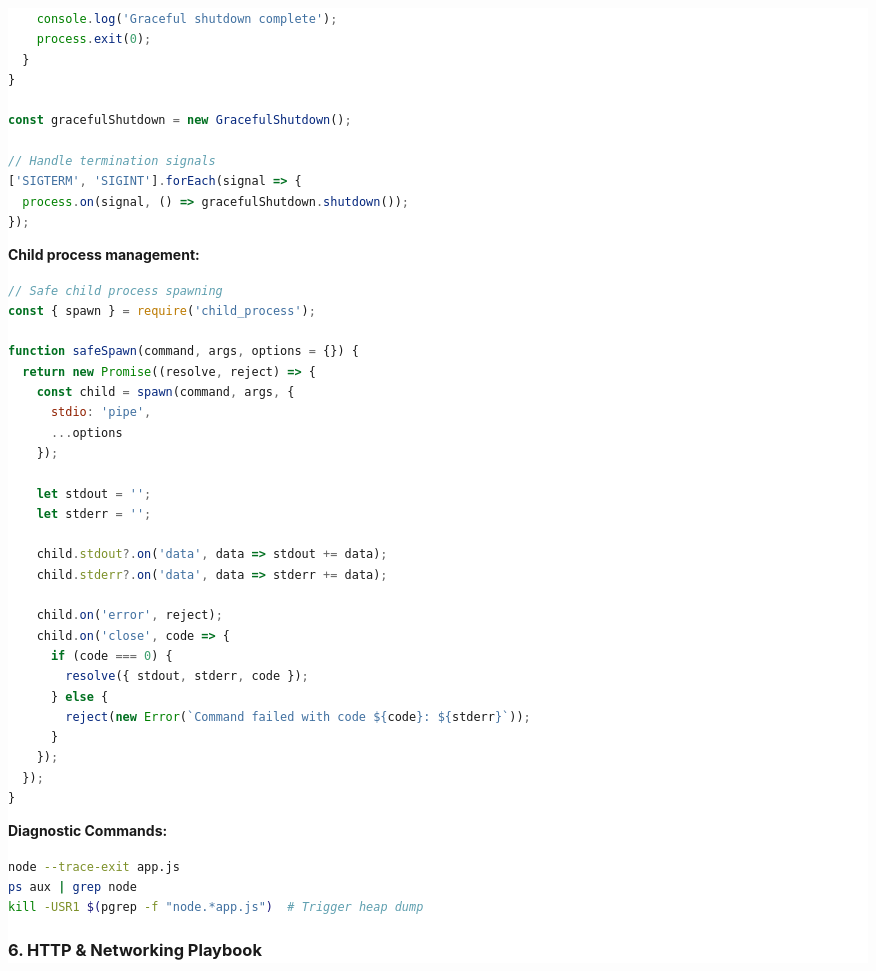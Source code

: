 ```javascript
    console.log('Graceful shutdown complete');
    process.exit(0);
  }
}

const gracefulShutdown = new GracefulShutdown();

// Handle termination signals
['SIGTERM', 'SIGINT'].forEach(signal => {
  process.on(signal, () => gracefulShutdown.shutdown());
});
```

**Child process management:**
```javascript
// Safe child process spawning
const { spawn } = require('child_process');

function safeSpawn(command, args, options = {}) {
  return new Promise((resolve, reject) => {
    const child = spawn(command, args, {
      stdio: 'pipe',
      ...options
    });
    
    let stdout = '';
    let stderr = '';
    
    child.stdout?.on('data', data => stdout += data);
    child.stderr?.on('data', data => stderr += data);
    
    child.on('error', reject);
    child.on('close', code => {
      if (code === 0) {
        resolve({ stdout, stderr, code });
      } else {
        reject(new Error(`Command failed with code ${code}: ${stderr}`));
      }
    });
  });
}
```

**Diagnostic Commands:**
```bash
node --trace-exit app.js
ps aux | grep node
kill -USR1 $(pgrep -f "node.*app.js")  # Trigger heap dump
```

### 6. HTTP & Networking Playbook
